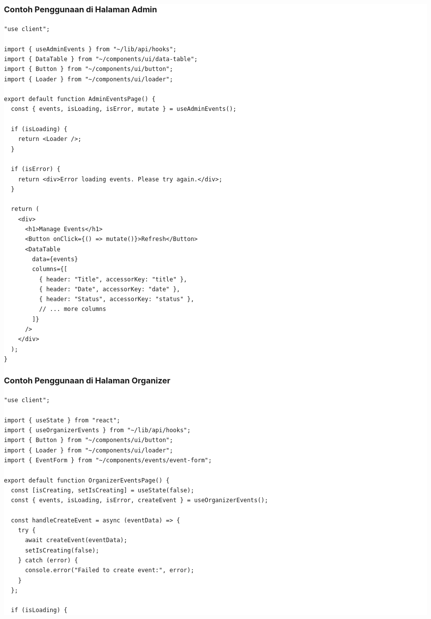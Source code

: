 ### Contoh Penggunaan di Halaman Admin

```tsx
"use client";

import { useAdminEvents } from "~/lib/api/hooks";
import { DataTable } from "~/components/ui/data-table";
import { Button } from "~/components/ui/button";
import { Loader } from "~/components/ui/loader";

export default function AdminEventsPage() {
  const { events, isLoading, isError, mutate } = useAdminEvents();

  if (isLoading) {
    return <Loader />;
  }

  if (isError) {
    return <div>Error loading events. Please try again.</div>;
  }

  return (
    <div>
      <h1>Manage Events</h1>
      <Button onClick={() => mutate()}>Refresh</Button>
      <DataTable 
        data={events} 
        columns={[
          { header: "Title", accessorKey: "title" },
          { header: "Date", accessorKey: "date" },
          { header: "Status", accessorKey: "status" },
          // ... more columns
        ]} 
      />
    </div>
  );
}
```

### Contoh Penggunaan di Halaman Organizer

```tsx
"use client";

import { useState } from "react";
import { useOrganizerEvents } from "~/lib/api/hooks";
import { Button } from "~/components/ui/button";
import { Loader } from "~/components/ui/loader";
import { EventForm } from "~/components/events/event-form";

export default function OrganizerEventsPage() {
  const [isCreating, setIsCreating] = useState(false);
  const { events, isLoading, isError, createEvent } = useOrganizerEvents();

  const handleCreateEvent = async (eventData) => {
    try {
      await createEvent(eventData);
      setIsCreating(false);
    } catch (error) {
      console.error("Failed to create event:", error);
    }
  };

  if (isLoading) {
```